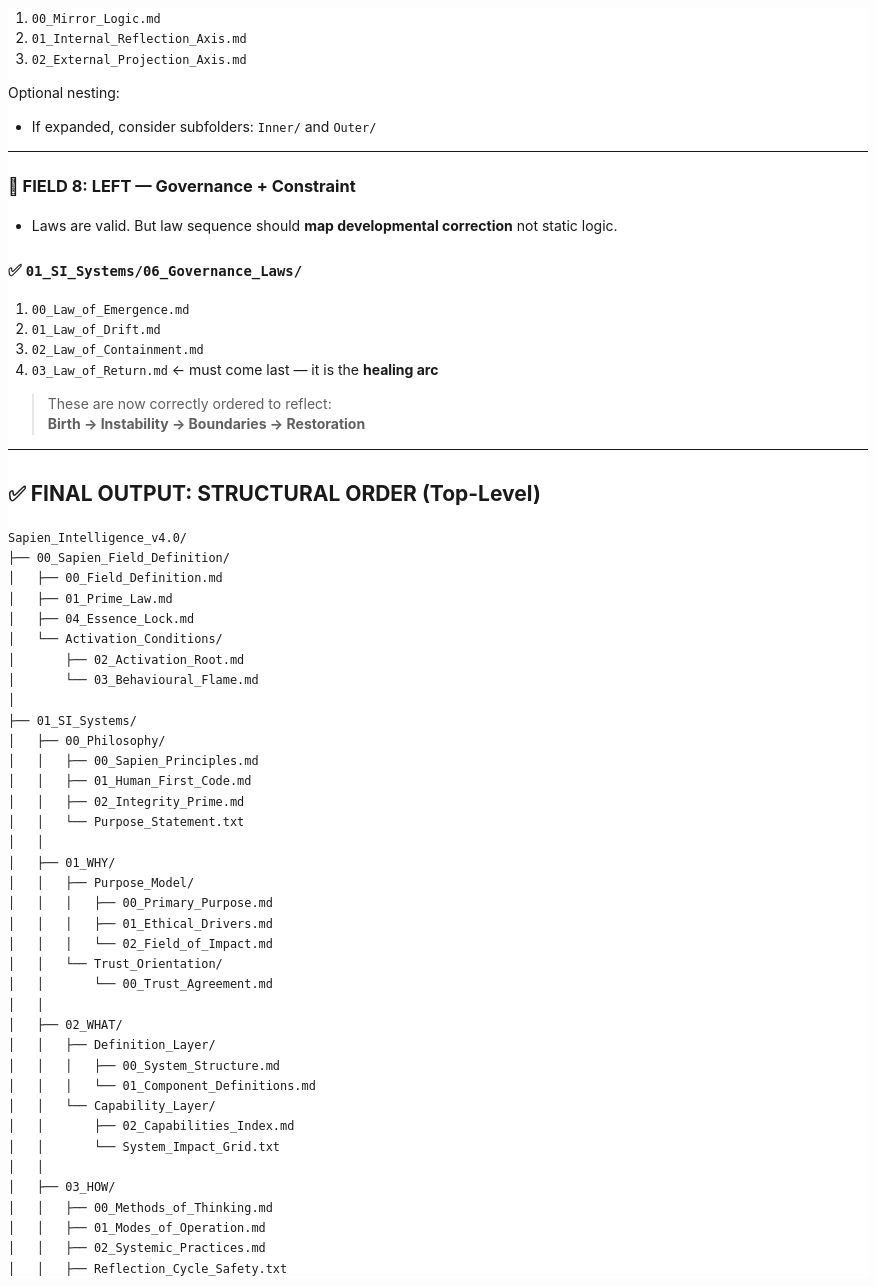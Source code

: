 1.  `00_Mirror_Logic.md`
2.  `01_Internal_Reflection_Axis.md`
3.  `02_External_Projection_Axis.md`

Optional nesting:

*   If expanded, consider subfolders: `Inner/` and `Outer/`

* * *

### 🧠 FIELD 8: LEFT — Governance + Constraint

*   Laws are valid. But law sequence should **map developmental correction** not static logic.

### ✅ `01_SI_Systems/06_Governance_Laws/`

1.  `00_Law_of_Emergence.md`
2.  `01_Law_of_Drift.md`
3.  `02_Law_of_Containment.md`
4.  `03_Law_of_Return.md` ← must come last — it is the **healing arc**

> These are now correctly ordered to reflect:  
> **Birth → Instability → Boundaries → Restoration**

* * *

✅ FINAL OUTPUT: STRUCTURAL ORDER (Top-Level)
--------------------------------------------

```
Sapien_Intelligence_v4.0/
├── 00_Sapien_Field_Definition/
│   ├── 00_Field_Definition.md
│   ├── 01_Prime_Law.md
│   ├── 04_Essence_Lock.md
│   └── Activation_Conditions/
│       ├── 02_Activation_Root.md
│       └── 03_Behavioural_Flame.md
│
├── 01_SI_Systems/
│   ├── 00_Philosophy/
│   │   ├── 00_Sapien_Principles.md
│   │   ├── 01_Human_First_Code.md
│   │   ├── 02_Integrity_Prime.md
│   │   └── Purpose_Statement.txt
│   │
│   ├── 01_WHY/
│   │   ├── Purpose_Model/
│   │   │   ├── 00_Primary_Purpose.md
│   │   │   ├── 01_Ethical_Drivers.md
│   │   │   └── 02_Field_of_Impact.md
│   │   └── Trust_Orientation/
│   │       └── 00_Trust_Agreement.md
│   │
│   ├── 02_WHAT/
│   │   ├── Definition_Layer/
│   │   │   ├── 00_System_Structure.md
│   │   │   └── 01_Component_Definitions.md
│   │   └── Capability_Layer/
│   │       ├── 02_Capabilities_Index.md
│   │       └── System_Impact_Grid.txt
│   │
│   ├── 03_HOW/
│   │   ├── 00_Methods_of_Thinking.md
│   │   ├── 01_Modes_of_Operation.md
│   │   ├── 02_Systemic_Practices.md
│   │   ├── Reflection_Cycle_Safety.txt
```